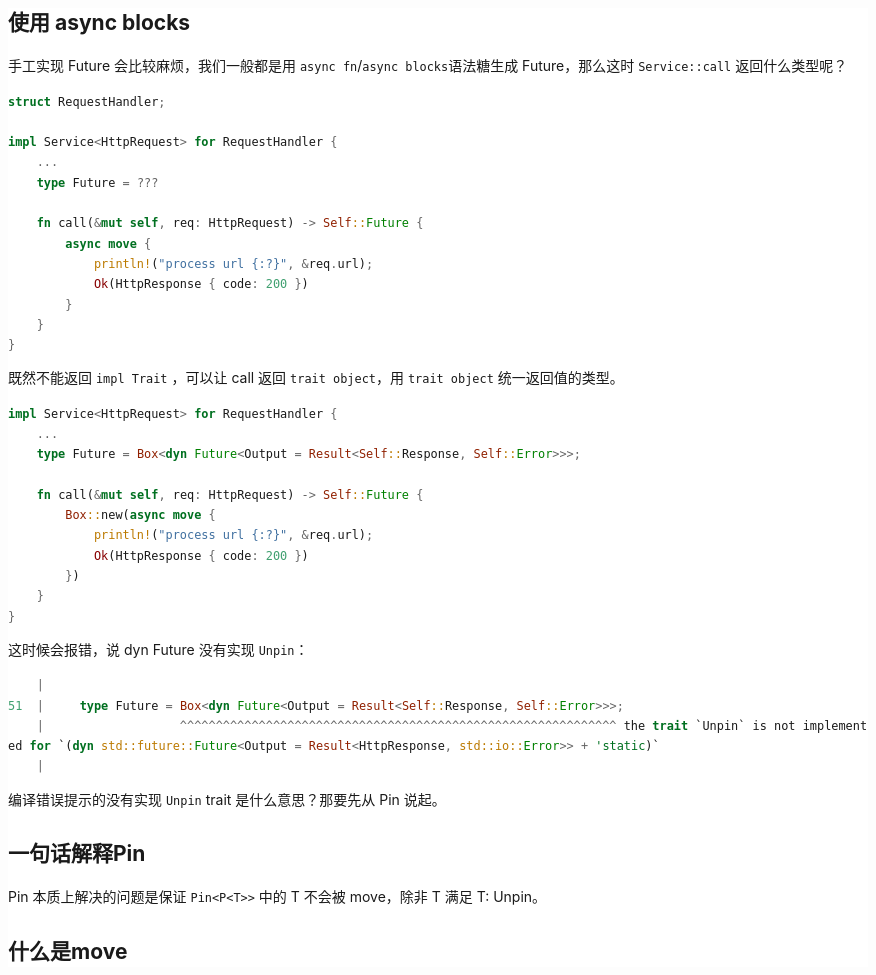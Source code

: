 ## 使用 async blocks

手工实现 Future 会比较麻烦，我们一般都是用 `async fn`/`async blocks`语法糖生成 Future，那么这时 `Service::call` 返回什么类型呢？

```rust
struct RequestHandler;

impl Service<HttpRequest> for RequestHandler {
    ...
    type Future = ???

    fn call(&mut self, req: HttpRequest) -> Self::Future {
        async move {
            println!("process url {:?}", &req.url);
            Ok(HttpResponse { code: 200 })
        }
    }
}
```

既然不能返回 `impl Trait` ，可以让 call 返回 `trait object`，用 `trait object` 统一返回值的类型。

```rust
impl Service<HttpRequest> for RequestHandler {
    ...
    type Future = Box<dyn Future<Output = Result<Self::Response, Self::Error>>>;

    fn call(&mut self, req: HttpRequest) -> Self::Future {
        Box::new(async move {
            println!("process url {:?}", &req.url);
            Ok(HttpResponse { code: 200 })
        })
    }
}
```

这时候会报错，说 dyn Future 没有实现 `Unpin`：

```rust
    |
51  |     type Future = Box<dyn Future<Output = Result<Self::Response, Self::Error>>>;
    |                   ^^^^^^^^^^^^^^^^^^^^^^^^^^^^^^^^^^^^^^^^^^^^^^^^^^^^^^^^^^^^^ the trait `Unpin` is not implemented for `(dyn std::future::Future<Output = Result<HttpResponse, std::io::Error>> + 'static)`
    |
```

编译错误提示的没有实现 `Unpin` trait 是什么意思？那要先从 Pin 说起。

## 一句话解释Pin

Pin 本质上解决的问题是保证 `Pin<P<T>>` 中的 T 不会被 move，除非 T 满足 T: Unpin。

## 什么是move
